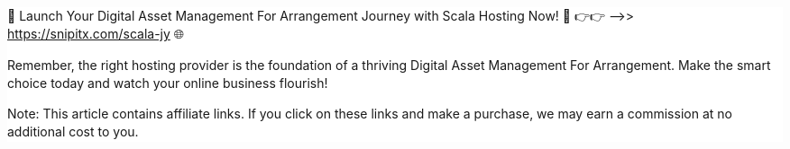 🚀 Launch Your Digital Asset Management For Arrangement Journey with Scala Hosting Now! 🌟
👉👉 -->> https://snipitx.com/scala-jy 🌐

Remember, the right hosting provider is the foundation of a thriving Digital Asset Management For Arrangement. Make the smart choice today and watch your online business flourish!

Note: This article contains affiliate links. If you click on these links and make a purchase, we may earn a commission at no additional cost to you.